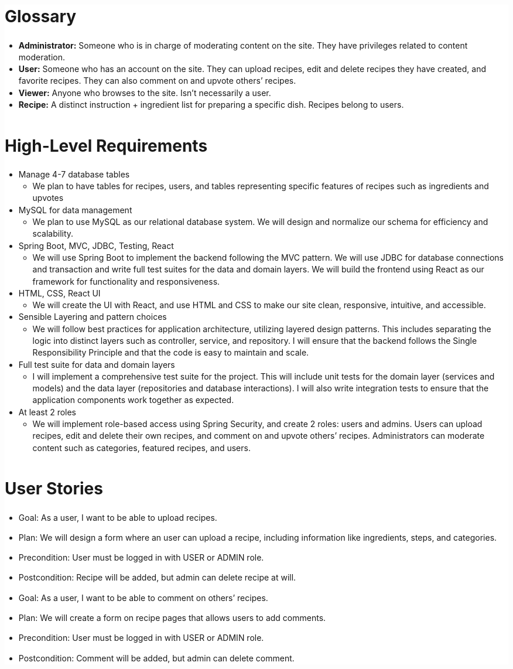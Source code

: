 # Glossary

- **Administrator:** Someone who is in charge of moderating content on the site. They have privileges related to content moderation.
- **User:** Someone who has an account on the site. They can upload recipes, edit and delete recipes they have created, and favorite recipes. They can also comment on and upvote others’ recipes.
- **Viewer:** Anyone who browses to the site. Isn’t necessarily a user.
- **Recipe:** A distinct instruction + ingredient list for preparing a specific dish. Recipes belong to users.

# High-Level Requirements

- Manage 4-7 database tables
  - We plan to have tables for recipes, users, and tables representing specific features of recipes such as ingredients and upvotes
- MySQL for data management
  - We plan to use MySQL as our relational database system. We will design and normalize our schema for efficiency and scalability.
- Spring Boot, MVC, JDBC, Testing, React
  - We will use Spring Boot to implement the backend following the MVC pattern. We will use JDBC for database connections and transaction and write full test suites for the data and domain layers. We will build the frontend using React as our framework for functionality and responsiveness.
- HTML, CSS, React UI
  - We will create the UI with React, and use HTML and CSS to make our site clean, responsive, intuitive, and accessible.
- Sensible Layering and pattern choices
  - We will follow best practices for application architecture, utilizing layered design patterns. This includes separating the logic into distinct layers such as controller, service, and repository. I will ensure that the backend follows the Single Responsibility Principle and that the code is easy to maintain and scale.
- Full test suite for data and domain layers
  - I will implement a comprehensive test suite for the project. This will include unit tests for the domain layer (services and models) and the data layer (repositories and database interactions). I will also write integration tests to ensure that the application components work together as expected.
- At least 2 roles
  - We will implement role-based access using Spring Security, and create 2 roles: users and admins. Users can upload recipes, edit and delete their own recipes, and comment on and upvote others’ recipes. Administrators can moderate content such as categories, featured recipes, and users.

# User Stories

- Goal: As a user, I want to be able to upload recipes.
- Plan: We will design a form where an user can upload a recipe, including information like ingredients, steps, and categories.
- Precondition: User must be logged in with USER or ADMIN role.
- Postcondition: Recipe will be added, but admin can delete recipe at will.

- Goal: As a user, I want to be able to comment on others’ recipes.
- Plan: We will create a form on recipe pages that allows users to add comments.
- Precondition: User must be logged in with USER or ADMIN role.
- Postcondition: Comment will be added, but admin can delete comment.
